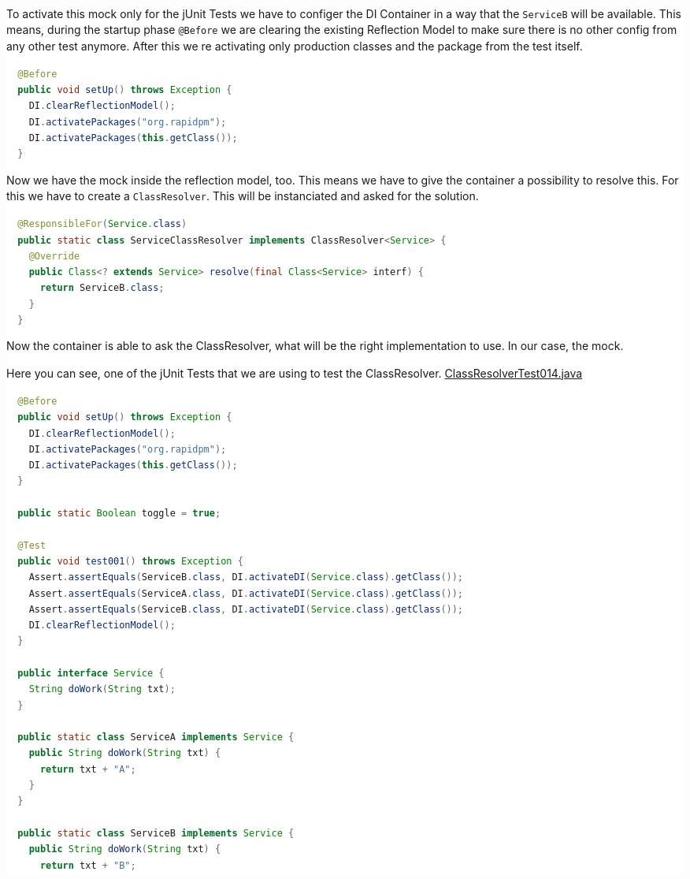 To activate this mock only for the jUnit Tests we have to configer the DI Container in a way that the ```ServiceB``` will be available.
This means, during the startup phase ```@Before``` we are clearing the existing Reflection Model to make sure there is no other config from any other test anymore. After this we re activating only production classes and the package from the test itself. 


```java
  @Before
  public void setUp() throws Exception {
    DI.clearReflectionModel();
    DI.activatePackages("org.rapidpm");
    DI.activatePackages(this.getClass());
  }
```

Now we have the mock inside the reflection model, too. This means we have to give the container a possibility to resolve this. For this we have to create a ```ClassResolver```. This will be instanciated and asked for the solution. 

```java
  @ResponsibleFor(Service.class)
  public static class ServiceClassResolver implements ClassResolver<Service> {
    @Override
    public Class<? extends Service> resolve(final Class<Service> interf) {
      return ServiceB.class;
    }
  }
```

Now the container is able to ask the ClassResolver, what will be the right implementation to use. In our case, the mock.

Here you can see, one of the jUnit Tests that we are using to test the ClassResolver. [ClassResolverTest014.java](https://github.com/Dynamic-Dependency-Injection/dynamic-cdi/blob/develop/src/test/java/junit/org/rapidpm/ddi/classresolver/ClassresolverTest014.java)

```java
  @Before
  public void setUp() throws Exception {
    DI.clearReflectionModel();
    DI.activatePackages("org.rapidpm");
    DI.activatePackages(this.getClass());
  }

  public static Boolean toggle = true;

  @Test
  public void test001() throws Exception {
    Assert.assertEquals(ServiceB.class, DI.activateDI(Service.class).getClass());
    Assert.assertEquals(ServiceA.class, DI.activateDI(Service.class).getClass());
    Assert.assertEquals(ServiceB.class, DI.activateDI(Service.class).getClass());
    DI.clearReflectionModel();
  }

  public interface Service {
    String doWork(String txt);
  }

  public static class ServiceA implements Service {
    public String doWork(String txt) {
      return txt + "A";
    }
  }

  public static class ServiceB implements Service {
    public String doWork(String txt) {
      return txt + "B";
```